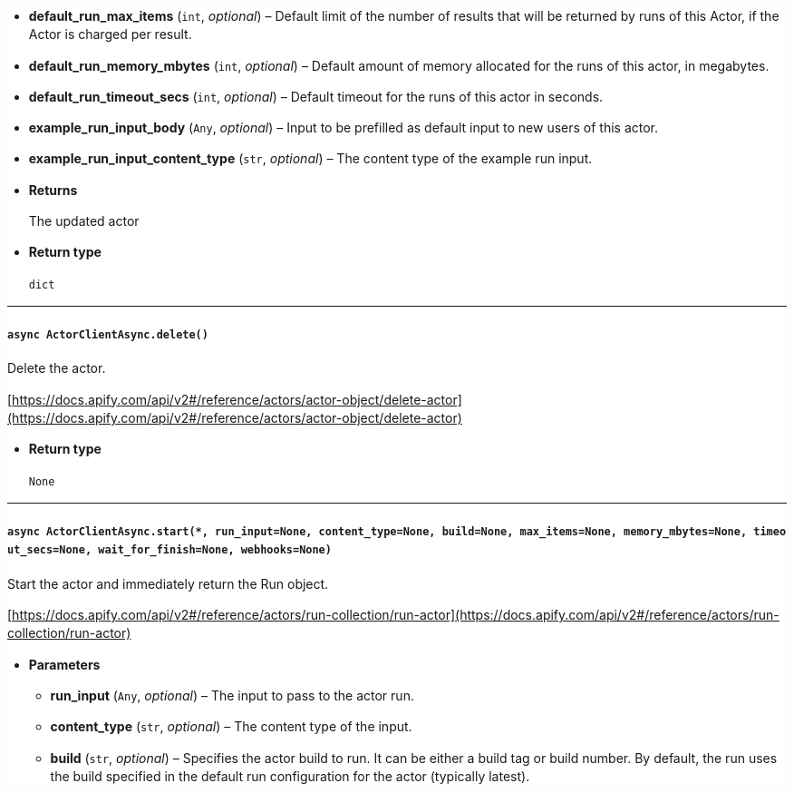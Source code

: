   * **default_run_max_items** (`int`, *optional*) – Default limit of the number of results that will be returned by runs of this Actor,
  if the Actor is charged per result.

  * **default_run_memory_mbytes** (`int`, *optional*) – Default amount of memory allocated for the runs of this actor, in megabytes.

  * **default_run_timeout_secs** (`int`, *optional*) – Default timeout for the runs of this actor in seconds.

  * **example_run_input_body** (`Any`, *optional*) – Input to be prefilled as default input to new users of this actor.

  * **example_run_input_content_type** (`str`, *optional*) – The content type of the example run input.

* **Returns**

  The updated actor

* **Return type**

  `dict`

***

#### [](#actorclientasync-delete) `async ActorClientAsync.delete()`

Delete the actor.

[https://docs.apify.com/api/v2#/reference/actors/actor-object/delete-actor](https://docs.apify.com/api/v2#/reference/actors/actor-object/delete-actor)

* **Return type**

  `None`

***

#### [](#actorclientasync-start) `async ActorClientAsync.start(*, run_input=None, content_type=None, build=None, max_items=None, memory_mbytes=None, timeout_secs=None, wait_for_finish=None, webhooks=None)`

Start the actor and immediately return the Run object.

[https://docs.apify.com/api/v2#/reference/actors/run-collection/run-actor](https://docs.apify.com/api/v2#/reference/actors/run-collection/run-actor)

* **Parameters**

  * **run_input** (`Any`, *optional*) – The input to pass to the actor run.

  * **content_type** (`str`, *optional*) – The content type of the input.

  * **build** (`str`, *optional*) – Specifies the actor build to run. It can be either a build tag or build number.
  By default, the run uses the build specified in the default run configuration for the actor (typically latest).
